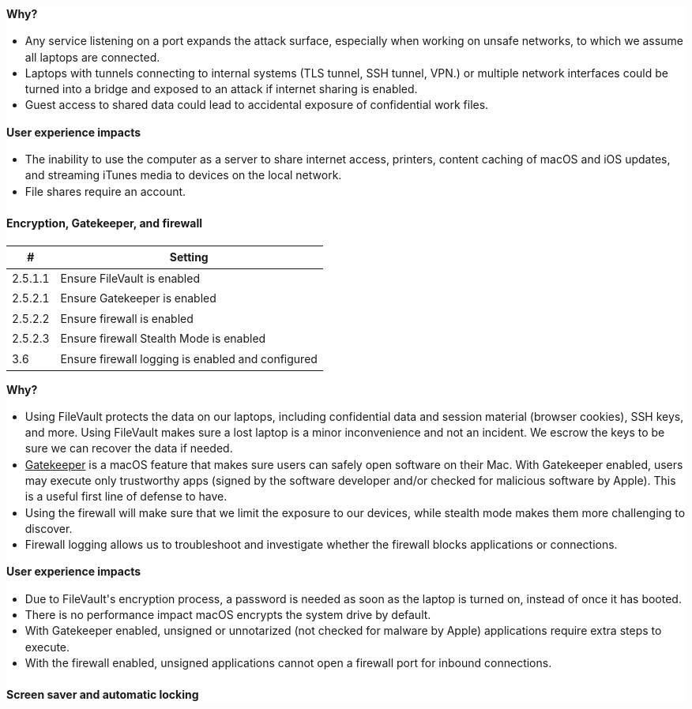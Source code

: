 **Why?**

* Any service listening on a port expands the attack surface, especially when working on unsafe networks, to which we assume all laptops are connected.
* Laptops with tunnels connecting to internal systems (TLS tunnel, SSH tunnel, VPN.) or multiple network interfaces could be turned into a bridge and exposed to an attack if internet sharing is enabled. 
* Guest access to shared data could lead to accidental exposure of confidential work files.

**User experience impacts**

* The inability to use the computer as a server to share internet access, printers, content caching of macOS and iOS updates, and streaming iTunes media to devices on the local network.
* File shares require an account.


#### Encryption, Gatekeeper, and firewall

| #       | Setting                                           |
| ------- | ------------------------------------------------- |
| 2.5.1.1 | Ensure FileVault is enabled                       |
| 2.5.2.1 | Ensure Gatekeeper is enabled                      |
| 2.5.2.2 | Ensure firewall is enabled                        |
| 2.5.2.3 | Ensure firewall Stealth Mode is enabled           |
| 3.6     | Ensure firewall logging is enabled and configured |

**Why?**

* Using FileVault protects the data on our laptops, including confidential data and session material (browser cookies), SSH keys, and more. Using FileVault makes sure a lost laptop is a minor inconvenience and not an incident. We escrow the keys to be sure we can recover the data if needed.
* [Gatekeeper](https://support.apple.com/en-ca/HT202491) is a macOS feature that makes sure users can safely open software on their Mac. With Gatekeeper enabled, users may execute only trustworthy apps (signed by the software developer and/or checked for malicious software by Apple). This is a useful first line of defense to have.
* Using the firewall will make sure that we limit the exposure to our devices, while stealth mode makes them more challenging to discover. 
* Firewall logging allows us to troubleshoot and investigate whether the firewall blocks applications or connections.

**User experience impacts**

* Due to FileVault's encryption process, a password is needed as soon as the laptop is turned on, instead of once it has booted.
* There is no performance impact macOS encrypts the system drive by default. 
* With Gatekeeper enabled, unsigned or unnotarized (not checked for malware by Apple) applications require extra steps to execute.
* With the firewall enabled, unsigned applications cannot open a firewall port for inbound connections.


#### Screen saver and automatic locking

